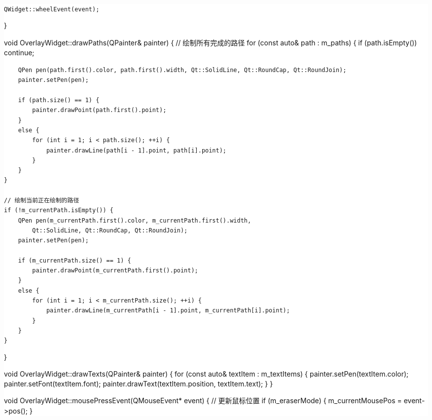 
    QWidget::wheelEvent(event);
}

void OverlayWidget::drawPaths(QPainter& painter)
{
    // 绘制所有完成的路径
    for (const auto& path : m_paths) {
        if (path.isEmpty()) continue;

        QPen pen(path.first().color, path.first().width, Qt::SolidLine, Qt::RoundCap, Qt::RoundJoin);
        painter.setPen(pen);

        if (path.size() == 1) {
            painter.drawPoint(path.first().point);
        }
        else {
            for (int i = 1; i < path.size(); ++i) {
                painter.drawLine(path[i - 1].point, path[i].point);
            }
        }
    }

    // 绘制当前正在绘制的路径
    if (!m_currentPath.isEmpty()) {
        QPen pen(m_currentPath.first().color, m_currentPath.first().width,
            Qt::SolidLine, Qt::RoundCap, Qt::RoundJoin);
        painter.setPen(pen);

        if (m_currentPath.size() == 1) {
            painter.drawPoint(m_currentPath.first().point);
        }
        else {
            for (int i = 1; i < m_currentPath.size(); ++i) {
                painter.drawLine(m_currentPath[i - 1].point, m_currentPath[i].point);
            }
        }
    }
}

void OverlayWidget::drawTexts(QPainter& painter)
{
    for (const auto& textItem : m_textItems) {
        painter.setPen(textItem.color);
        painter.setFont(textItem.font);
        painter.drawText(textItem.position, textItem.text);
    }
}

void OverlayWidget::mousePressEvent(QMouseEvent* event)
{
    // 更新鼠标位置
    if (m_eraserMode) {
        m_currentMousePos = event->pos();
    }
